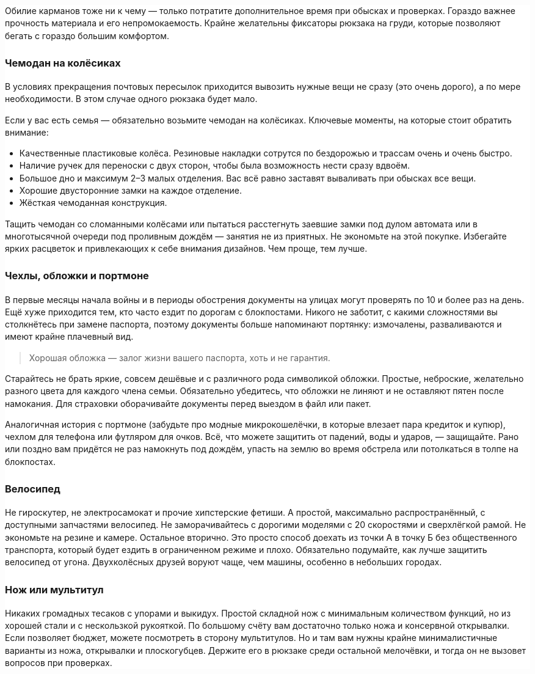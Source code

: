 Обилие карманов тоже ни к чему — только потратите дополнительное время при обысках и проверках. Гораздо важнее прочность материала и его непромокаемость. Крайне желательны фиксаторы рюкзака на груди, которые позволяют бегать с гораздо большим комфортом.

### Чемодан на колёсиках

В условиях прекращения почтовых пересылок приходится вывозить нужные вещи не сразу (это очень дорого), а по мере необходимости. В этом случае одного рюкзака будет мало.

Если у вас есть семья — обязательно возьмите чемодан на колёсиках. Ключевые моменты, на которые стоит обратить внимание:

- Качественные пластиковые колёса. Резиновые накладки сотрутся по бездорожью и трассам очень и очень быстро.
- Наличие ручек для переноски с двух сторон, чтобы была возможность нести сразу вдвоём.
- Большое дно и максимум 2–3 малых отделения. Вас всё равно заставят вываливать при обысках все вещи.
- Хорошие двусторонние замки на каждое отделение.
- Жёсткая чемоданная конструкция.

Тащить чемодан со сломанными колёсами или пытаться расстегнуть заевшие замки под дулом автомата или в многотысячной очереди под проливным дождём — занятия не из приятных. Не экономьте на этой покупке. Избегайте ярких расцветок и привлекающих к себе внимания дизайнов. Чем проще, тем лучше.

### Чехлы, обложки и портмоне

В первые месяцы начала войны и в периоды обострения документы на улицах могут проверять по 10 и более раз на день. Ещё хуже приходится тем, кто часто ездит по дорогам с блокпостами. Никого не заботит, с какими сложностями вы столкнётесь при замене паспорта, поэтому документы больше напоминают портянку: измочалены, разваливаются и имеют крайне плачевный вид.

> Хорошая обложка — залог жизни вашего паспорта, хоть и не гарантия.

Старайтесь не брать яркие, совсем дешёвые и с различного рода символикой обложки. Простые, неброские, желательно разного цвета для каждого члена семьи. Обязательно убедитесь, что обложки не линяют и не оставляют пятен после намокания. Для страховки оборачивайте документы перед выездом в файл или пакет.

Аналогичная история с портмоне (забудьте про модные микрокошелёчки, в которые влезает пара кредиток и купюр), чехлом для телефона или футляром для очков. Всё, что можете защитить от падений, воды и ударов, — защищайте. Рано или поздно вам придётся не раз намокнуть под дождём, упасть на землю во время обстрела или потолкаться в толпе на блокпостах.

### Велосипед

Не гироскутер, не электросамокат и прочие хипстерские фетиши. А простой, максимально распространённый, с доступными запчастями велосипед. Не заморачивайтесь с дорогими моделями с 20 скоростями и сверхлёгкой рамой. Не экономьте на резине и камере. Остальное вторично. Это просто способ доехать из точки А в точку Б без общественного транспорта, который будет ездить в ограниченном режиме и плохо. Обязательно подумайте, как лучше защитить велосипед от угона. Двухколёсных друзей воруют чаще, чем машины, особенно в небольших городах.

### Нож или мультитул

Никаких громадных тесаков с упорами и выкидух. Простой складной нож с минимальным количеством функций, но из хорошей стали и с нескользкой рукояткой. По большому счёту вам достаточно только ножа и консервной открывалки. Если позволяет бюджет, можете посмотреть в сторону мультитулов. Но и там вам нужны крайне минималистичные варианты из ножа, открывалки и плоскогубцев. Держите его в рюкзаке среди остальной мелочёвки, и тогда он не вызовет вопросов при проверках.
